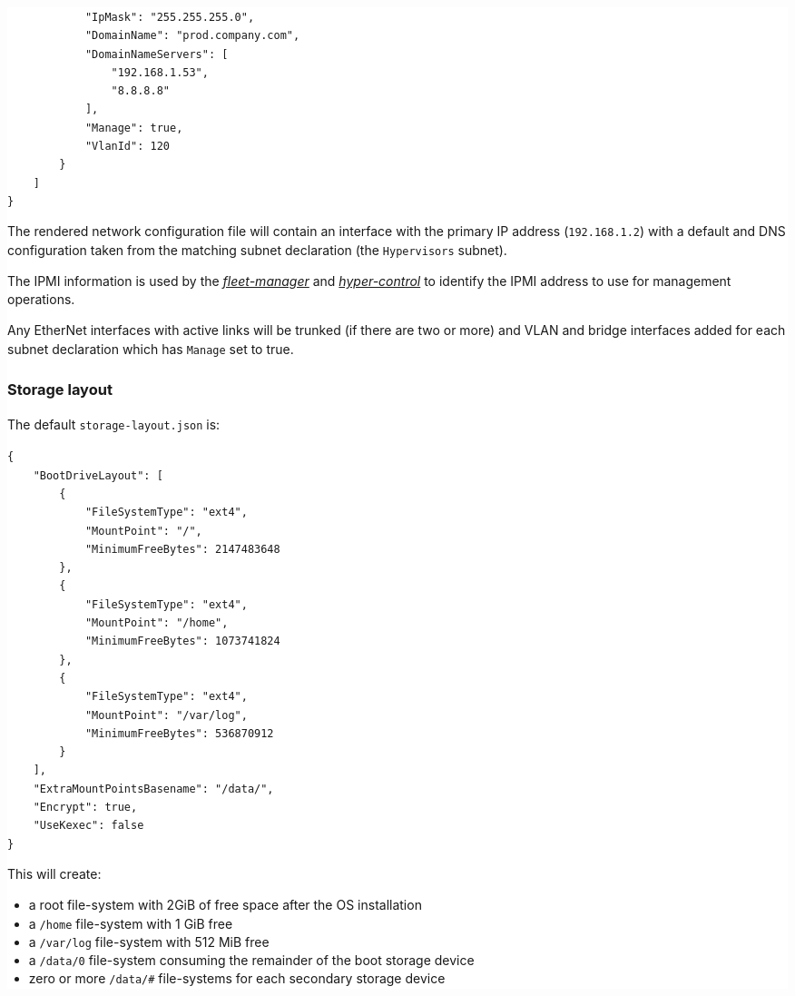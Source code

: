 ```
            "IpMask": "255.255.255.0",
            "DomainName": "prod.company.com",
            "DomainNameServers": [
                "192.168.1.53",
                "8.8.8.8"
            ],
            "Manage": true,
            "VlanId": 120
        }
    ]
}
```
The rendered network configuration file will contain an interface with the
primary IP address (`192.168.1.2`) with a default and DNS configuration taken
from the matching subnet declaration (the `Hypervisors` subnet).

The IPMI information is used by the
*[fleet-manager](../fleet-manager/README.md)* and
*[hyper-control](../hyper-control/README.md)* to identify the IPMI
address to use for management operations.

Any EtherNet interfaces with active links will be trunked (if there are two or
more) and VLAN and bridge interfaces added for each subnet declaration which has
`Manage` set to true.

### Storage layout
The default `storage-layout.json` is:
```
{
    "BootDriveLayout": [
        {
            "FileSystemType": "ext4",
            "MountPoint": "/",
            "MinimumFreeBytes": 2147483648
        },
        {
            "FileSystemType": "ext4",
            "MountPoint": "/home",
            "MinimumFreeBytes": 1073741824
        },
        {
            "FileSystemType": "ext4",
            "MountPoint": "/var/log",
            "MinimumFreeBytes": 536870912
        }
    ],
    "ExtraMountPointsBasename": "/data/",
    "Encrypt": true,
    "UseKexec": false
}
```
This will create:
- a root file-system with 2GiB of free space after the OS installation
- a `/home` file-system with 1 GiB free
- a `/var/log` file-system with 512 MiB free
- a `/data/0` file-system consuming the remainder of the boot storage device
- zero or more `/data/#` file-systems for each secondary storage device
